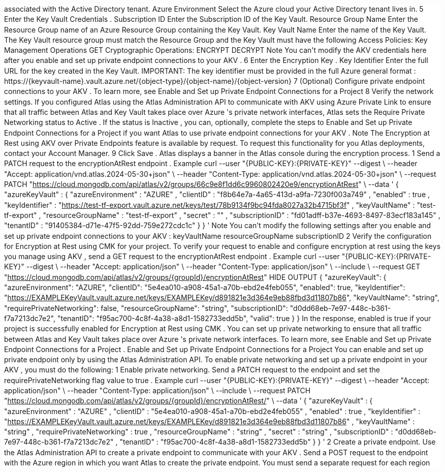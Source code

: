 associated with the Active Directory tenant. Azure Environment Select the Azure cloud your Active Directory tenant lives in. 5 Enter the Key Vault Credentials . Subscription ID Enter the Subscription ID of the Key Vault. Resource Group Name Enter the Resource Group name of an Azure Resource Group containing the Key Vault. Key Vault Name Enter the name of the Key Vault. The Key Vault resource
group must match the Resource Group and the Key
Vault must have the following Access Policies: Key Management Operations GET Cryptographic Operations: ENCRYPT DECRYPT Note You can't modify the AKV credentials here after you enable and set up private endpoint connections to your AKV . 6 Enter the Encryption Key . Key Identifier Enter the full URL for the key created in the Key Vault. IMPORTANT: The key identifier must be provided in the full Azure general format : https://{keyvault-name}.vault.azure.net/{object-type}/{object-name}/{object-version} 7 (Optional) Configure private endpoint connections to your AKV . To learn more, see Enable and Set up Private Endpoint Connections for a Project 8 Verify the network settings. If you configured Atlas using the Atlas Administration API to
communicate with AKV using Azure Private Link to ensure that all traffic
between Atlas and Key Vault takes place over Azure 's
private network interfaces, Atlas sets the Require
Private Networking status to Active . If the status is Inactive , you can, optionally, complete the steps to Enable and Set up Private Endpoint Connections for a Project if you want Atlas to use
private endpoint connections for your AKV . Note The Encryption at Rest using AKV over Private Endpoints
feature is available by request. To request this functionality
for you Atlas deployments, contact your Account Manager. 9 Click Save . Atlas displays a banner in the Atlas console during the
encryption process. 1 Send a PATCH request to the encryptionAtRest endpoint . Example curl --user "{PUBLIC-KEY}:{PRIVATE-KEY}" --digest \ --header "Accept: application/vnd.atlas.2024-05-30+json" \ --header "Content-Type: application/vnd.atlas.2024-05-30+json" \ --request PATCH "https://cloud.mongodb.com/api/atlas/v2/groups/66c9e8f1dd6c9960802420e9/encryptionAtRest" \ --data ' { "azureKeyVault" : { "azureEnvironment" : "AZURE" , "clientID" : "f8b64e7a-4a65-413d-a9fa-7230f003a749" , "enabled" : true , "keyIdentifier" : "https://test-tf-export.vault.azure.net/keys/test/78b9134f9bc94fda8027a32b4715bf3f" , "keyVaultName" : "test-tf-export" , "resourceGroupName" : "test-tf-export" , "secret" : "" , "subscriptionID" : "fd01adff-b37e-4693-8497-83ecf183a145" , "tenantID" : "91405384-d71e-47f5-92dd-759e272cdc1c" } } ' Note You can't modify the following settings after you enable
and set up private endpoint connections to your AKV : keyVaultName resourceGroupName subscriptionID 2 Verify the configuration for Encryption at Rest using CMK for your project. To verify your request to enable and configure encryption at rest
using the keys you manage using AKV , send a GET request to
the encryptionAtRest endpoint . Example curl --user "{PUBLIC-KEY}:{PRIVATE-KEY}" --digest \ --header "Accept: application/json" \ --header "Content-Type: application/json" \ --include \ --request GET "https://cloud.mongodb.com/api/atlas/v2/groups/{groupId}/encryptionAtRest" HIDE OUTPUT { "azureKeyVault": { "azureEnvironment": "AZURE", "clientID": "5e4ea010-a908-45a1-a70b-ebd2e4feb055", "enabled": true, "keyIdentifier": "https://EXAMPLEKeyVault.vault.azure.net/keys/EXAMPLEKey/d891821e3d364e9eb88fbd3d11807b86", "keyVaultName": "string", "requirePrivateNetworking": false, "resourceGroupName": "string", "subscriptionID": "d0dd68eb-7e97-448c-b361-f7a7213dc7e2", "tenantID": "f95ac700-4c8f-4a38-a8d1-1582733edd5b", "valid": true } } In the response, enabled is true if your project is
successfully enabled for Encryption at Rest using CMK . You can
set up private networking to ensure that all traffic between Atlas and Key Vault takes place over Azure 's private network
interfaces. To learn more, see Enable and Set up Private Endpoint Connections for a Project . Enable and Set up Private Endpoint Connections for a Project You can enable and set up private endpoint only by using the
Atlas Administration API. To enable private networking and set up a private
endpoint in your AKV , you must do the following: 1 Enable private networking. Send a PATCH request to the endpoint and set the requirePrivateNetworking flag value to true . Example curl --user "{PUBLIC-KEY}:{PRIVATE-KEY}" --digest \ --header "Accept: application/json" \ --header "Content-Type: application/json" \ --include \ --request PATCH "https://cloud.mongodb.com/api/atlas/v2/groups/{groupId}/encryptionAtRest/" \ --data ' { "azureKeyVault" : { "azureEnvironment" : "AZURE" , "clientID" : "5e4ea010-a908-45a1-a70b-ebd2e4feb055" , "enabled" : true , "keyIdentifier" : "https://EXAMPLEKeyVault.vault.azure.net/keys/EXAMPLEKey/d891821e3d364e9eb88fbd3d11807b86" , "keyVaultName" : "string" , "requirePrivateNetworking" : true , "resourceGroupName" : "string" , "secret" : "string" , "subscriptionID" : "d0dd68eb-7e97-448c-b361-f7a7213dc7e2" , "tenantID" : "f95ac700-4c8f-4a38-a8d1-1582733edd5b" } } ' 2 Create a private endpoint. Use the Atlas Administration API to create a private endpoint to
communicate with your AKV . Send a POST request to the endpoint with the Azure region in which you want Atlas to create the private
endpoint. You must send a separate request for each region